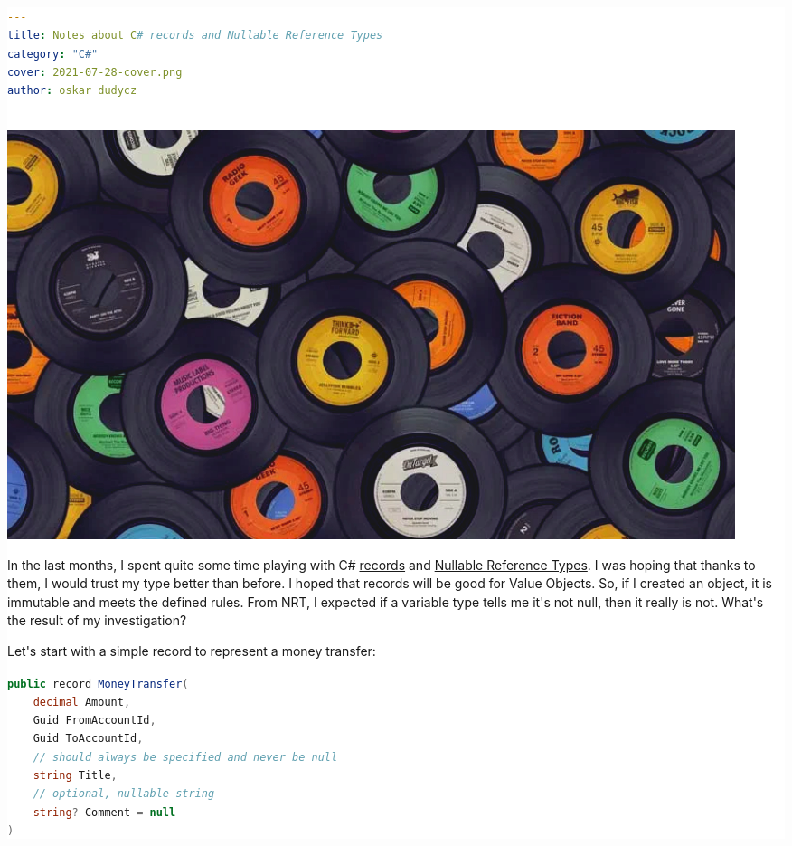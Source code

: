 ```yaml
---
title: Notes about C# records and Nullable Reference Types
category: "C#"
cover: 2021-07-28-cover.png
author: oskar dudycz
---
```


![cover](2021-07-28-cover.png)

In the last months, I spent quite some time playing with C# [records](https://docs.microsoft.com/en-us/dotnet/csharp/language-reference/builtin-types/record) and [Nullable Reference Types](https://docs.microsoft.com/en-us/dotnet/csharp/nullable-references). I was hoping that thanks to them, I would trust my type better than before. I hoped that records will be good for Value Objects.  So, if I created an object, it is immutable and meets the defined rules. From NRT, I expected if a variable type tells me it's not null, then it really is not. What's the result of my investigation?

Let's start with a simple record to represent a money transfer:

```csharp
public record MoneyTransfer(
    decimal Amount,
    Guid FromAccountId,
    Guid ToAccountId,
    // should always be specified and never be null
    string Title,
    // optional, nullable string
    string? Comment = null
)
```
